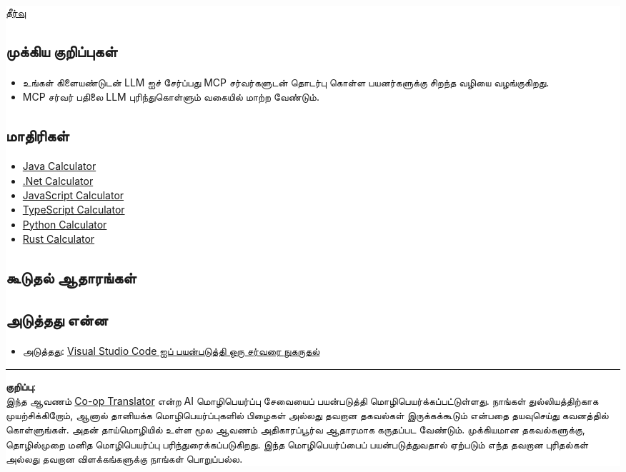 [தீர்வு](/03-GettingStarted/03-llm-client/solution/README.md)

## முக்கிய குறிப்புகள்

- உங்கள் கிளையண்டுடன் LLM ஐச் சேர்ப்பது MCP சர்வர்களுடன் தொடர்பு கொள்ள பயனர்களுக்கு சிறந்த வழியை வழங்குகிறது.
- MCP சர்வர் பதிலை LLM புரிந்துகொள்ளும் வகையில் மாற்ற வேண்டும்.

## மாதிரிகள்

- [Java Calculator](../samples/java/calculator/README.md)
- [.Net Calculator](../../../../03-GettingStarted/samples/csharp)
- [JavaScript Calculator](../samples/javascript/README.md)
- [TypeScript Calculator](../samples/typescript/README.md)
- [Python Calculator](../../../../03-GettingStarted/samples/python)
- [Rust Calculator](../../../../03-GettingStarted/samples/rust)

## கூடுதல் ஆதாரங்கள்

## அடுத்தது என்ன

- அடுத்தது: [Visual Studio Code ஐப் பயன்படுத்தி ஒரு சர்வரை நுகருதல்](../04-vscode/README.md)

---

**குறிப்பு**:  
இந்த ஆவணம் [Co-op Translator](https://github.com/Azure/co-op-translator) என்ற AI மொழிபெயர்ப்பு சேவையைப் பயன்படுத்தி மொழிபெயர்க்கப்பட்டுள்ளது. நாங்கள் துல்லியத்திற்காக முயற்சிக்கிறோம், ஆனால் தானியக்க மொழிபெயர்ப்புகளில் பிழைகள் அல்லது தவறான தகவல்கள் இருக்கக்கூடும் என்பதை தயவுசெய்து கவனத்தில் கொள்ளுங்கள். அதன் தாய்மொழியில் உள்ள மூல ஆவணம் அதிகாரப்பூர்வ ஆதாரமாக கருதப்பட வேண்டும். முக்கியமான தகவல்களுக்கு, தொழில்முறை மனித மொழிபெயர்ப்பு பரிந்துரைக்கப்படுகிறது. இந்த மொழிபெயர்ப்பைப் பயன்படுத்துவதால் ஏற்படும் எந்த தவறான புரிதல்கள் அல்லது தவறான விளக்கங்களுக்கு நாங்கள் பொறுப்பல்ல.
